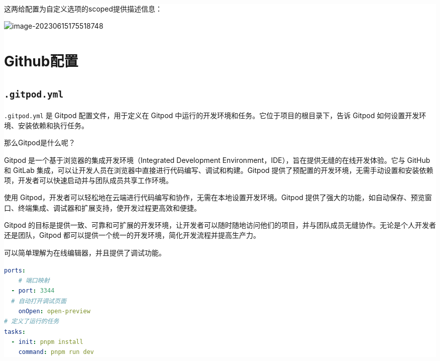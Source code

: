 这两给配置为自定义选项的scoped提供描述信息：

![image-20230615175518748](https://gitee.com/rrrrrrrren/note_image/raw/master/image-20230615175518748.png)













# Github配置

## `.gitpod.yml `

`.gitpod.yml` 是 Gitpod 配置文件，用于定义在 Gitpod 中运行的开发环境和任务。它位于项目的根目录下，告诉 Gitpod 如何设置开发环境、安装依赖和执行任务。

那么Gitpod是什么呢？

Gitpod 是一个基于浏览器的集成开发环境（Integrated Development Environment，IDE），旨在提供无缝的在线开发体验。它与 GitHub 和 GitLab 集成，可以让开发人员在浏览器中直接进行代码编写、调试和构建。Gitpod 提供了预配置的开发环境，无需手动设置和安装依赖项，开发者可以快速启动并与团队成员共享工作环境。

使用 Gitpod，开发者可以轻松地在云端进行代码编写和协作，无需在本地设置开发环境。Gitpod 提供了强大的功能，如自动保存、预览窗口、终端集成、调试器和扩展支持，使开发过程更高效和便捷。

Gitpod 的目标是提供一致、可靠和可扩展的开发环境，让开发者可以随时随地访问他们的项目，并与团队成员无缝协作。无论是个人开发者还是团队，Gitpod 都可以提供一个统一的开发环境，简化开发流程并提高生产力。

可以简单理解为在线编辑器，并且提供了调试功能。

```yml
ports:
	# 端口映射
  - port: 3344
  # 自动打开调试页面
    onOpen: open-preview
# 定义了运行的任务
tasks:
  - init: pnpm install
    command: pnpm run dev
```

